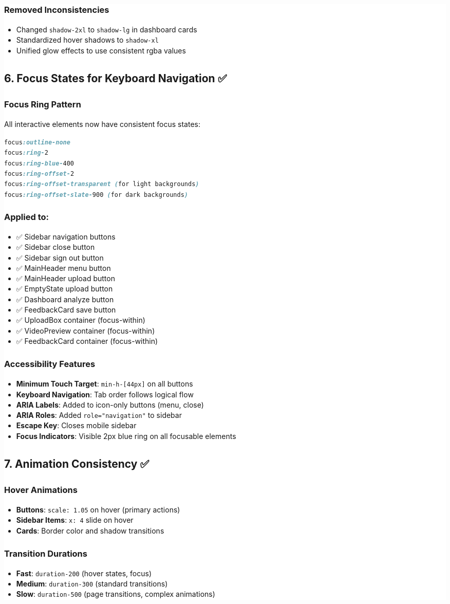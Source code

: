 ### Removed Inconsistencies
- Changed `shadow-2xl` to `shadow-lg` in dashboard cards
- Standardized hover shadows to `shadow-xl`
- Unified glow effects to use consistent rgba values

## 6. Focus States for Keyboard Navigation ✅

### Focus Ring Pattern
All interactive elements now have consistent focus states:

```css
focus:outline-none 
focus:ring-2 
focus:ring-blue-400 
focus:ring-offset-2 
focus:ring-offset-transparent (for light backgrounds)
focus:ring-offset-slate-900 (for dark backgrounds)
```

### Applied to:
- ✅ Sidebar navigation buttons
- ✅ Sidebar close button
- ✅ Sidebar sign out button
- ✅ MainHeader menu button
- ✅ MainHeader upload button
- ✅ EmptyState upload button
- ✅ Dashboard analyze button
- ✅ FeedbackCard save button
- ✅ UploadBox container (focus-within)
- ✅ VideoPreview container (focus-within)
- ✅ FeedbackCard container (focus-within)

### Accessibility Features
- **Minimum Touch Target**: `min-h-[44px]` on all buttons
- **Keyboard Navigation**: Tab order follows logical flow
- **ARIA Labels**: Added to icon-only buttons (menu, close)
- **ARIA Roles**: Added `role="navigation"` to sidebar
- **Escape Key**: Closes mobile sidebar
- **Focus Indicators**: Visible 2px blue ring on all focusable elements

## 7. Animation Consistency ✅

### Hover Animations
- **Buttons**: `scale: 1.05` on hover (primary actions)
- **Sidebar Items**: `x: 4` slide on hover
- **Cards**: Border color and shadow transitions

### Transition Durations
- **Fast**: `duration-200` (hover states, focus)
- **Medium**: `duration-300` (standard transitions)
- **Slow**: `duration-500` (page transitions, complex animations)
